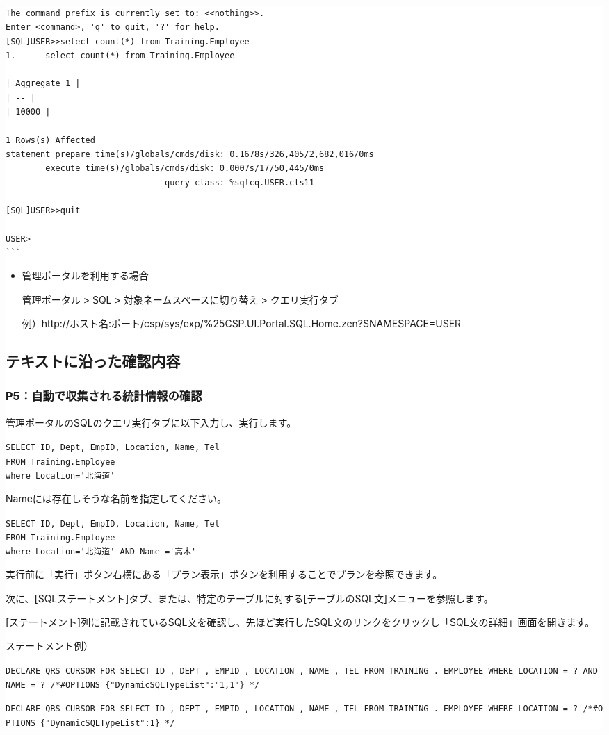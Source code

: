     The command prefix is currently set to: <<nothing>>.
    Enter <command>, 'q' to quit, '?' for help.
    [SQL]USER>>select count(*) from Training.Employee
    1.      select count(*) from Training.Employee

    | Aggregate_1 |
    | -- |
    | 10000 |

    1 Rows(s) Affected
    statement prepare time(s)/globals/cmds/disk: 0.1678s/326,405/2,682,016/0ms
            execute time(s)/globals/cmds/disk: 0.0007s/17/50,445/0ms
                                    query class: %sqlcq.USER.cls11
    ---------------------------------------------------------------------------
    [SQL]USER>>quit

    USER>
    ```
- 管理ポータルを利用する場合

    管理ポータル > SQL > 対象ネームスペースに切り替え > クエリ実行タブ
    
    例）http://ホスト名:ポート/csp/sys/exp/%25CSP.UI.Portal.SQL.Home.zen?$NAMESPACE=USER


## テキストに沿った確認内容

### P5：自動で収集される統計情報の確認

管理ポータルのSQLのクエリ実行タブに以下入力し、実行します。

```
SELECT ID, Dept, EmpID, Location, Name, Tel
FROM Training.Employee
where Location='北海道'
```

Nameには存在しそうな名前を指定してください。

```
SELECT ID, Dept, EmpID, Location, Name, Tel
FROM Training.Employee
where Location='北海道' AND Name ='高木'
```

実行前に「実行」ボタン右横にある「プラン表示」ボタンを利用することでプランを参照できます。

次に、[SQLステートメント]タブ、または、特定のテーブルに対する[テーブルのSQL文]メニューを参照します。

[ステートメント]列に記載されているSQL文を確認し、先ほど実行したSQL文のリンクをクリックし「SQL文の詳細」画面を開きます。

ステートメント例）
```
DECLARE QRS CURSOR FOR SELECT ID , DEPT , EMPID , LOCATION , NAME , TEL FROM TRAINING . EMPLOYEE WHERE LOCATION = ? AND NAME = ? /*#OPTIONS {"DynamicSQLTypeList":"1,1"} */
```
```
DECLARE QRS CURSOR FOR SELECT ID , DEPT , EMPID , LOCATION , NAME , TEL FROM TRAINING . EMPLOYEE WHERE LOCATION = ? /*#OPTIONS {"DynamicSQLTypeList":1} */
```
